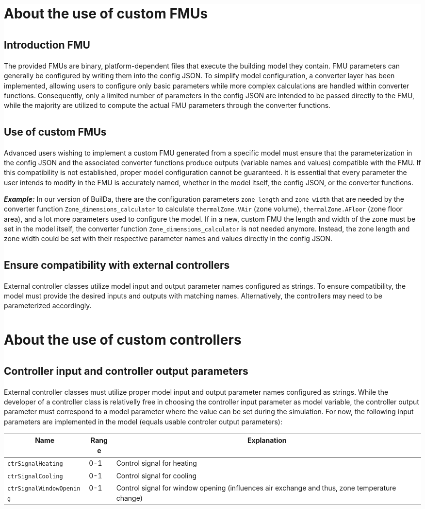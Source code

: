 
# About the use of custom FMUs
## Introduction FMU
The provided FMUs are binary, platform-dependent files that execute the building model they contain. FMU parameters can generally be configured by writing them into the config JSON. To simplify model configuration, a converter layer has been implemented, allowing users to configure only basic parameters while more complex calculations are handled within converter functions. Consequently, only a limited number of parameters in the config JSON are intended to be passed directly to the FMU, while the majority are utilized to compute the actual FMU parameters through the converter functions.

## Use of custom FMUs
Advanced users wishing to implement a custom FMU generated from a specific model must ensure that the parameterization in the config JSON and the associated converter functions produce outputs (variable names and values) compatible with the FMU. If this compatibility is not established, proper model configuration cannot be guaranteed. It is essential that every parameter the user intends to modify in the FMU is accurately named, whether in the model itself, the config JSON, or the converter functions.

***Example:***  In our version of BuilDa, there are the configuration parameters `zone_length` and `zone_width` that are needed by the converter function `Zone_dimensions_calculator` to calculate `thermalZone.VAir` (zone volume), `thermalZone.AFloor` (zone floor area), and a lot more parameters used to configure the model. If in a new, custom FMU the length and width of the zone must be set in the model itself, the converter function `Zone_dimensions_calculator` is not needed anymore. Instead, the zone length and zone width could be set with their respective parameter names and values directly in the config JSON.

## Ensure compatibility with external controllers
External controller classes utilize model input and output parameter names configured as strings. To ensure compatibility, the model must provide the desired inputs and outputs with matching names. Alternatively, the controllers may need to be parameterized accordingly.

# About the use of custom controllers
## Controller input and controller output parameters
External controller classes must utilize proper model input and output parameter names configured as strings. While the developer of a controller class is relativelly free in choosing the controller input parameter as model variable, the controller output parameter must correspond to a model parameter where the value can be set during the simulation. For now, the following input parameters are implemented in the model (equals usable controler output parameters):

| Name                       | Range | Explanation                                                                |
|----------------------------|-------|----------------------------------------------------------------------------|
| `ctrSignalHeating`           | 0-1   | Control signal for heating                                                 |
| `ctrSignalCooling`           | 0-1   | Control signal for cooling                                                 |
| `ctrSignalWindowOpening`     | 0-1   | Control signal for window opening (influences air exchange and thus, zone temperature change) |
